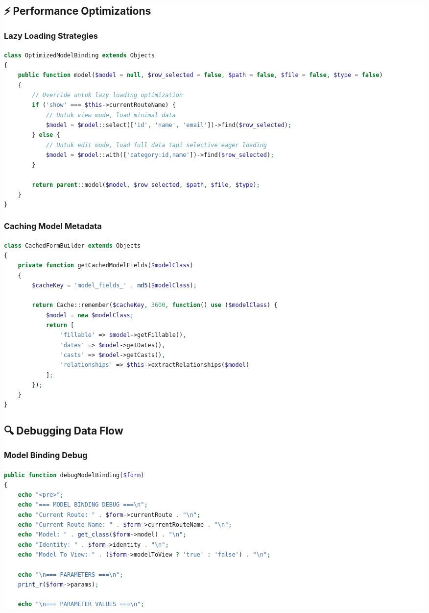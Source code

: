 ## ⚡ Performance Optimizations

### Lazy Loading Strategies
```php
class OptimizedModelBinding extends Objects
{
    public function model($model = null, $row_selected = false, $path = false, $file = false, $type = false)
    {
        // Override untuk lazy loading optimization
        if ('show' === $this->currentRouteName) {
            // Untuk view mode, load minimal data
            $model = $model::select(['id', 'name', 'email'])->find($row_selected);
        } else {
            // Untuk edit mode, load full data tapi selective eager loading
            $model = $model::with(['category:id,name'])->find($row_selected);
        }
        
        return parent::model($model, $row_selected, $path, $file, $type);
    }
}
```

### Caching Model Metadata
```php
class CachedFormBuilder extends Objects
{
    private function getCachedModelFields($modelClass)
    {
        $cacheKey = 'model_fields_' . md5($modelClass);
        
        return Cache::remember($cacheKey, 3600, function() use ($modelClass) {
            $model = new $modelClass;
            return [
                'fillable' => $model->getFillable(),
                'dates' => $model->getDates(),
                'casts' => $model->getCasts(),
                'relationships' => $this->extractRelationships($model)
            ];
        });
    }
}
```

## 🔍 Debugging Data Flow

### Model Binding Debug
```php
public function debugModelBinding($form)
{
    echo "<pre>";
    echo "=== MODEL BINDING DEBUG ===\n";
    echo "Current Route: " . $form->currentRoute . "\n";
    echo "Current Route Name: " . $form->currentRouteName . "\n";
    echo "Model: " . get_class($form->model) . "\n";
    echo "Identity: " . $form->identity . "\n";
    echo "Model To View: " . ($form->modelToView ? 'true' : 'false') . "\n";
    
    echo "\n=== PARAMETERS ===\n";
    print_r($form->params);
    
    echo "\n=== PARAMETER VALUES ===\n";
```